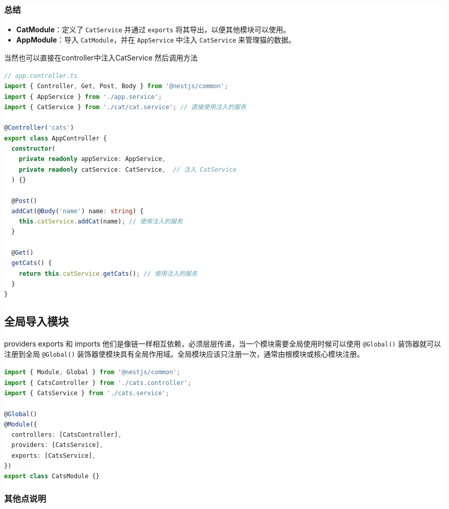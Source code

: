 ### 总结

- **CatModule**：定义了 `CatService` 并通过 `exports` 将其导出，以便其他模块可以使用。
- **AppModule**：导入 `CatModule`，并在 `AppService` 中注入 `CatService` 来管理猫的数据。

当然也可以直接在controller中注入CatService 然后调用方法

~~~ts
// app.controller.ts
import { Controller, Get, Post, Body } from '@nestjs/common';
import { AppService } from './app.service';
import { CatService } from './cat/cat.service'; // 直接使用注入的服务

@Controller('cats')
export class AppController {
  constructor(
    private readonly appService: AppService,
    private readonly catService: CatService,  // 注入 CatService
  ) {}

  @Post()
  addCat(@Body('name') name: string) {
    this.catService.addCat(name); // 使用注入的服务
  }

  @Get()
  getCats() {
    return this.catService.getCats(); // 使用注入的服务
  }
}
~~~


## 全局导入模块

providers exports  和 imports 他们是像链一样相互依赖，必须层层传递，当一个模块需要全局使用时候可以使用 `@Global()` 装饰器就可以注册到全局
`@Global()` 装饰器使模块具有全局作用域。全局模块应该只注册一次，通常由根模块或核心模块注册。


~~~ts
import { Module, Global } from '@nestjs/common';
import { CatsController } from './cats.controller';
import { CatsService } from './cats.service';

@Global()
@Module({
  controllers: [CatsController],
  providers: [CatsService],
  exports: [CatsService],
})
export class CatsModule {}
~~~

### 其他点说明
